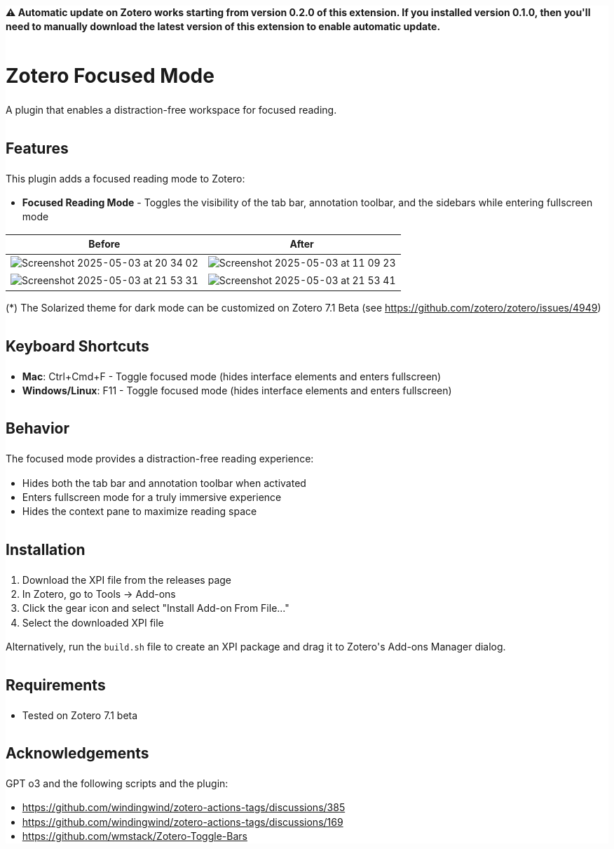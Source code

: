 #### ⚠️ Automatic update on Zotero works starting from version 0.2.0 of this extension. If you installed version 0.1.0, then you'll need to manually download the latest version of this extension to enable automatic update.

# Zotero Focused Mode
A plugin that enables a distraction-free workspace for focused reading.

## Features

This plugin adds a focused reading mode to Zotero:
- **Focused Reading Mode** - Toggles the visibility of the tab bar, annotation toolbar, and the sidebars while entering fullscreen mode

| Before  | After |
| ------------- | ------------- |
|<img width="1920" alt="Screenshot 2025-05-03 at 20 34 02" src="https://github.com/user-attachments/assets/37dd4792-64db-4463-b420-2a1c9a1fd8b4" /> | <img width="1920" alt="Screenshot 2025-05-03 at 11 09 23" src="https://github.com/user-attachments/assets/cf66c320-5bfa-407e-a4a0-d4130202e809" /> |
|<img width="1920" alt="Screenshot 2025-05-03 at 21 53 31" src="https://github.com/user-attachments/assets/e103754f-f5cc-4282-b09a-6219ccf3c882" /> | <img width="1920" alt="Screenshot 2025-05-03 at 21 53 41" src="https://github.com/user-attachments/assets/ff7f73d7-143b-4b52-a0b9-034fce3fcc73" /> |

(*) The Solarized theme for dark mode can be customized on Zotero 7.1 Beta (see https://github.com/zotero/zotero/issues/4949)



## Keyboard Shortcuts

- **Mac**: Ctrl+Cmd+F - Toggle focused mode (hides interface elements and enters fullscreen)
- **Windows/Linux**: F11 - Toggle focused mode (hides interface elements and enters fullscreen)

## Behavior

The focused mode provides a distraction-free reading experience:
- Hides both the tab bar and annotation toolbar when activated
- Enters fullscreen mode for a truly immersive experience
- Hides the context pane to maximize reading space

## Installation

1. Download the XPI file from the releases page
2. In Zotero, go to Tools → Add-ons
3. Click the gear icon and select "Install Add-on From File..."
4. Select the downloaded XPI file

Alternatively, run the `build.sh` file to create an XPI package and drag it to Zotero's Add-ons Manager dialog.

## Requirements

- Tested on Zotero 7.1 beta

## Acknowledgements

GPT o3 and the following scripts and the plugin:
- https://github.com/windingwind/zotero-actions-tags/discussions/385
- https://github.com/windingwind/zotero-actions-tags/discussions/169
- https://github.com/wmstack/Zotero-Toggle-Bars
